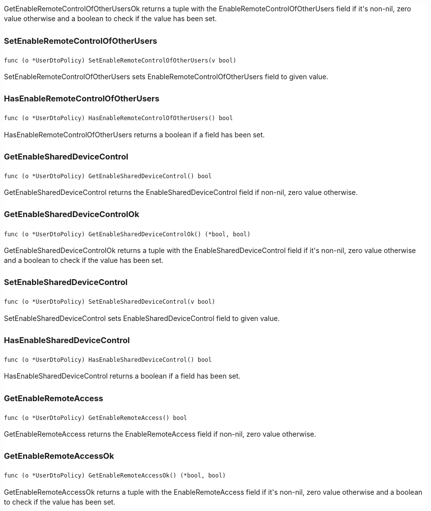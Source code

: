 GetEnableRemoteControlOfOtherUsersOk returns a tuple with the EnableRemoteControlOfOtherUsers field if it's non-nil, zero value otherwise
and a boolean to check if the value has been set.

### SetEnableRemoteControlOfOtherUsers

`func (o *UserDtoPolicy) SetEnableRemoteControlOfOtherUsers(v bool)`

SetEnableRemoteControlOfOtherUsers sets EnableRemoteControlOfOtherUsers field to given value.

### HasEnableRemoteControlOfOtherUsers

`func (o *UserDtoPolicy) HasEnableRemoteControlOfOtherUsers() bool`

HasEnableRemoteControlOfOtherUsers returns a boolean if a field has been set.

### GetEnableSharedDeviceControl

`func (o *UserDtoPolicy) GetEnableSharedDeviceControl() bool`

GetEnableSharedDeviceControl returns the EnableSharedDeviceControl field if non-nil, zero value otherwise.

### GetEnableSharedDeviceControlOk

`func (o *UserDtoPolicy) GetEnableSharedDeviceControlOk() (*bool, bool)`

GetEnableSharedDeviceControlOk returns a tuple with the EnableSharedDeviceControl field if it's non-nil, zero value otherwise
and a boolean to check if the value has been set.

### SetEnableSharedDeviceControl

`func (o *UserDtoPolicy) SetEnableSharedDeviceControl(v bool)`

SetEnableSharedDeviceControl sets EnableSharedDeviceControl field to given value.

### HasEnableSharedDeviceControl

`func (o *UserDtoPolicy) HasEnableSharedDeviceControl() bool`

HasEnableSharedDeviceControl returns a boolean if a field has been set.

### GetEnableRemoteAccess

`func (o *UserDtoPolicy) GetEnableRemoteAccess() bool`

GetEnableRemoteAccess returns the EnableRemoteAccess field if non-nil, zero value otherwise.

### GetEnableRemoteAccessOk

`func (o *UserDtoPolicy) GetEnableRemoteAccessOk() (*bool, bool)`

GetEnableRemoteAccessOk returns a tuple with the EnableRemoteAccess field if it's non-nil, zero value otherwise
and a boolean to check if the value has been set.
